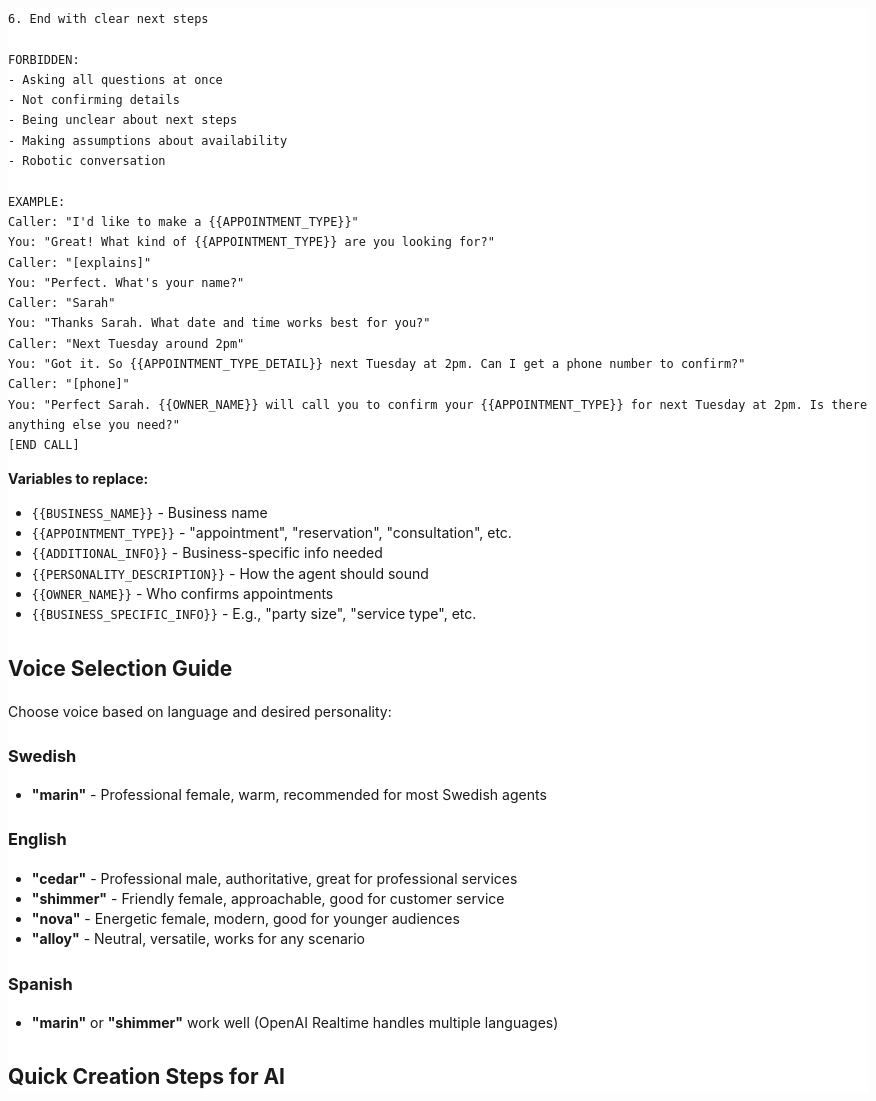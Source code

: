 ```
6. End with clear next steps

FORBIDDEN:
- Asking all questions at once
- Not confirming details
- Being unclear about next steps
- Making assumptions about availability
- Robotic conversation

EXAMPLE:
Caller: "I'd like to make a {{APPOINTMENT_TYPE}}"
You: "Great! What kind of {{APPOINTMENT_TYPE}} are you looking for?"
Caller: "[explains]"
You: "Perfect. What's your name?"
Caller: "Sarah"
You: "Thanks Sarah. What date and time works best for you?"
Caller: "Next Tuesday around 2pm"
You: "Got it. So {{APPOINTMENT_TYPE_DETAIL}} next Tuesday at 2pm. Can I get a phone number to confirm?"
Caller: "[phone]"
You: "Perfect Sarah. {{OWNER_NAME}} will call you to confirm your {{APPOINTMENT_TYPE}} for next Tuesday at 2pm. Is there anything else you need?"
[END CALL]
```

**Variables to replace:**
- `{{BUSINESS_NAME}}` - Business name
- `{{APPOINTMENT_TYPE}}` - "appointment", "reservation", "consultation", etc.
- `{{ADDITIONAL_INFO}}` - Business-specific info needed
- `{{PERSONALITY_DESCRIPTION}}` - How the agent should sound
- `{{OWNER_NAME}}` - Who confirms appointments
- `{{BUSINESS_SPECIFIC_INFO}}` - E.g., "party size", "service type", etc.

## Voice Selection Guide

Choose voice based on language and desired personality:

### Swedish
- **"marin"** - Professional female, warm, recommended for most Swedish agents

### English
- **"cedar"** - Professional male, authoritative, great for professional services
- **"shimmer"** - Friendly female, approachable, good for customer service
- **"nova"** - Energetic female, modern, good for younger audiences
- **"alloy"** - Neutral, versatile, works for any scenario

### Spanish
- **"marin"** or **"shimmer"** work well (OpenAI Realtime handles multiple languages)

## Quick Creation Steps for AI
